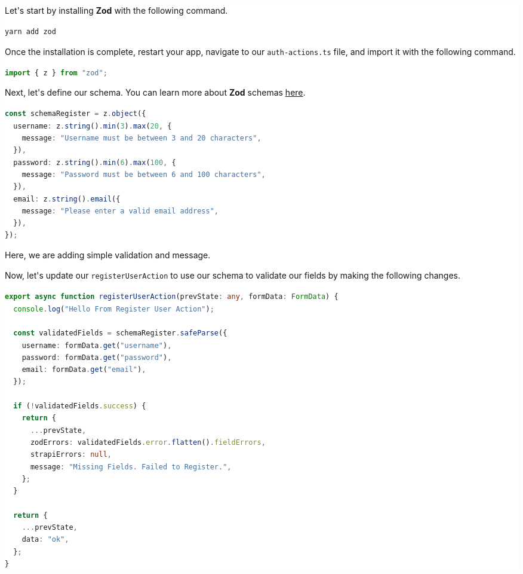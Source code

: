 Let's start by installing **Zod** with the following command.

```bash
yarn add zod
```

Once the installation is complete, restart your app, navigate to our `auth-actions.ts` file, and import it with the following command.

```ts
import { z } from "zod";
```

Next, let's define our schema. You can learn more about **Zod** schemas [here](https://zod.dev/?id=basic-usage).

```ts
const schemaRegister = z.object({
  username: z.string().min(3).max(20, {
    message: "Username must be between 3 and 20 characters",
  }),
  password: z.string().min(6).max(100, {
    message: "Password must be between 6 and 100 characters",
  }),
  email: z.string().email({
    message: "Please enter a valid email address",
  }),
});
```

Here, we are adding simple validation and message.

Now, let's update our `registerUserAction` to use our schema to validate our fields by making the following changes.

```ts
export async function registerUserAction(prevState: any, formData: FormData) {
  console.log("Hello From Register User Action");

  const validatedFields = schemaRegister.safeParse({
    username: formData.get("username"),
    password: formData.get("password"),
    email: formData.get("email"),
  });

  if (!validatedFields.success) {
    return {
      ...prevState,
      zodErrors: validatedFields.error.flatten().fieldErrors,
      strapiErrors: null,
      message: "Missing Fields. Failed to Register.",
    };
  }

  return {
    ...prevState,
    data: "ok",
  };
}
```
